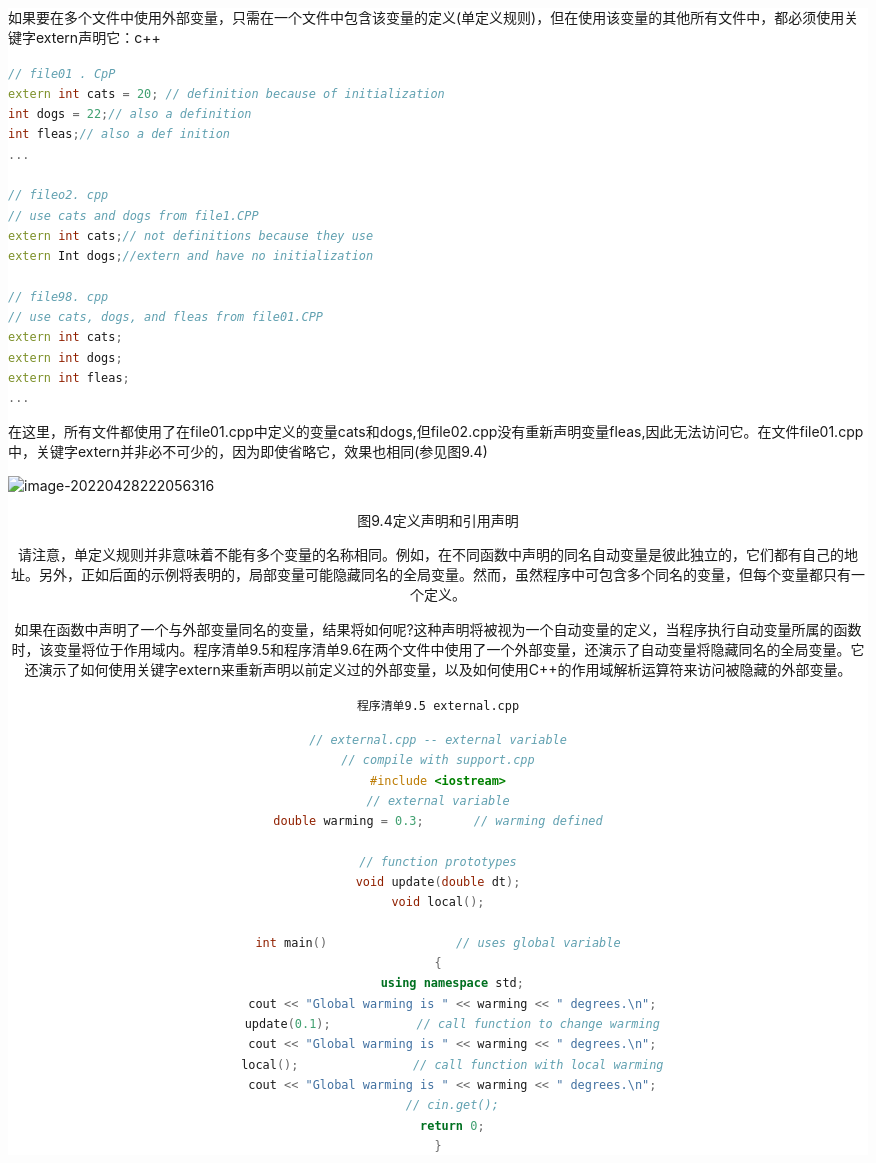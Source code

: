 如果要在多个文件中使用外部变量，只需在一个文件中包含该变量的定义(单定义规则)，但在使用该变量的其他所有文件中，都必须使用关键字extern声明它：c++

```c++
// file01 . CpP
extern int cats = 20; // definition because of initialization
int dogs = 22;// also a definition 
int fleas;// also a def inition
...
    
// fileo2. cpp
// use cats and dogs from file1.CPP
extern int cats;// not definitions because they use
extern Int dogs;//extern and have no initialization

// file98. cpp
// use cats, dogs, and fleas from file01.CPP
extern int cats;
extern int dogs;
extern int fleas;
...
```

在这里，所有文件都使用了在file01.cpp中定义的变量cats和dogs,但file02.cpp没有重新声明变量fleas,因此无法访问它。在文件file01.cpp中，关键字extern并非必不可少的，因为即使省略它，效果也相同(参见图9.4)

![image-20220428222056316](D:\Gitee\Ehe\2022\image-20220428222056316.png)

<center>图9.4定义声明和引用声明

请注意，单定义规则并非意味着不能有多个变量的名称相同。例如，在不同函数中声明的同名自动变量是彼此独立的，它们都有自己的地址。另外，正如后面的示例将表明的，局部变量可能隐藏同名的全局变量。然而，虽然程序中可包含多个同名的变量，但每个变量都只有一个定义。

如果在函数中声明了一个与外部变量同名的变量，结果将如何呢?这种声明将被视为一个自动变量的定义，当程序执行自动变量所属的函数时，该变量将位于作用域内。程序清单9.5和程序清单9.6在两个文件中使用了一个外部变量，还演示了自动变量将隐藏同名的全局变量。它还演示了如何使用关键字extern来重新声明以前定义过的外部变量，以及如何使用C++的作用域解析运算符来访问被隐藏的外部变量。

`程序清单9.5 external.cpp`

```c++
// external.cpp -- external variable
// compile with support.cpp
#include <iostream>
// external variable
double warming = 0.3;       // warming defined

// function prototypes
void update(double dt);
void local();

int main()                  // uses global variable
{
    using namespace std;
    cout << "Global warming is " << warming << " degrees.\n";
    update(0.1);            // call function to change warming
    cout << "Global warming is " << warming << " degrees.\n";
    local();                // call function with local warming
    cout << "Global warming is " << warming << " degrees.\n";
    // cin.get();
    return 0;
}
```
